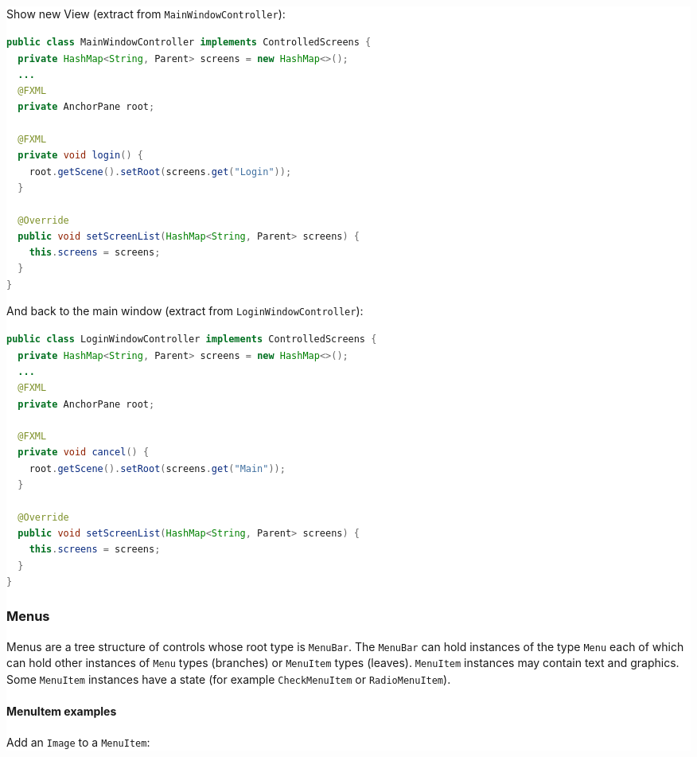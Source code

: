 Show new View (extract from `MainWindowController`):

```java
public class MainWindowController implements ControlledScreens {
  private HashMap<String, Parent> screens = new HashMap<>();
  ...
  @FXML
  private AnchorPane root;
  
  @FXML
  private void login() {
    root.getScene().setRoot(screens.get("Login"));
  }
  
  @Override
  public void setScreenList(HashMap<String, Parent> screens) {
    this.screens = screens;
  }
}
```

And back to the main window (extract from `LoginWindowController`):

```java
public class LoginWindowController implements ControlledScreens {
  private HashMap<String, Parent> screens = new HashMap<>();
  ...
  @FXML
  private AnchorPane root;
  
  @FXML
  private void cancel() {
    root.getScene().setRoot(screens.get("Main"));
  }
  
  @Override
  public void setScreenList(HashMap<String, Parent> screens) {
    this.screens = screens;
  }
}
```

### Menus

Menus are a tree structure of controls whose root type is `MenuBar`. The
`MenuBar` can hold instances of the type `Menu` each of which can hold other
instances of `Menu` types (branches) or `MenuItem` types (leaves). `MenuItem`
instances may contain text and graphics. Some `MenuItem` instances have a state
(for example `CheckMenuItem` or `RadioMenuItem`).

#### MenuItem examples

Add an `Image` to a `MenuItem`:
